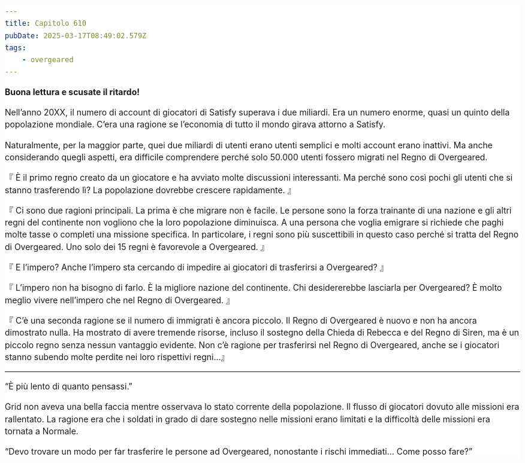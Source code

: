 ```yaml
---
title: Capitolo 610
pubDate: 2025-03-17T08:49:02.579Z
tags:
    - overgeared
---
```



<strong>Buona lettura e scusate il ritardo!</strong>


Nell’anno 20XX, il numero di account di giocatori di Satisfy superava i due miliardi. Era un numero enorme, quasi un quinto della popolazione mondiale. C’era una ragione se l’economia di tutto il mondo girava attorno a Satisfy.


Naturalmente, per la maggior parte, quei due miliardi di utenti erano utenti semplici e molti account erano inattivi. Ma anche considerando quegli aspetti, era difficile comprendere perché solo 50.000 utenti fossero migrati nel Regno di Overgeared.


『 È il primo regno creato da un giocatore e ha avviato molte discussioni interessanti. Ma perché sono così pochi gli utenti che si stanno trasferendo lì? La popolazione dovrebbe crescere rapidamente. 』


『 Ci sono due ragioni principali. La prima è che migrare non è facile. Le persone sono la forza trainante di una nazione e gli altri regni del continente non vogliono che la loro popolazione diminuisca. A una persona che voglia emigrare si richiede che paghi molte tasse o completi una missione specifica. In particolare, i regni sono più suscettibili in questo caso perché si tratta del Regno di Overgeared. Uno solo dei 15 regni è favorevole a Overgeared. 』 


『 E l’impero? Anche l’impero sta cercando di impedire ai giocatori di trasferirsi a Overgeared? 』 


『 L’impero non ha bisogno di farlo. È la migliore nazione del continente. Chi desidererebbe lasciarla per Overgeared? È molto meglio vivere nell’impero che nel Regno di Overgeared. 』 


『 C’è una seconda ragione se il numero di immigrati è ancora piccolo. Il Regno di Overgeared è nuovo e non ha ancora dimostrato nulla. Ha mostrato di avere tremende risorse, incluso il sostegno della Chieda di Rebecca e del Regno di Siren, ma è un piccolo regno senza nessun vantaggio evidente. Non c’è ragione per trasferirsi nel Regno di Overgeared, anche se i giocatori stanno subendo molte perdite nei loro rispettivi regni…』 


***


“È più lento di quanto pensassi.”


Grid non aveva una bella faccia mentre osservava lo stato corrente della popolazione. Il flusso di giocatori dovuto alle missioni era rallentato. La ragione era che i soldati in grado di dare sostegno nelle missioni erano limitati e la difficoltà delle missioni era tornata a Normale.


“Devo trovare un modo per far trasferire le persone ad Overgeared, nonostante i rischi immediati… Come posso fare?” 
